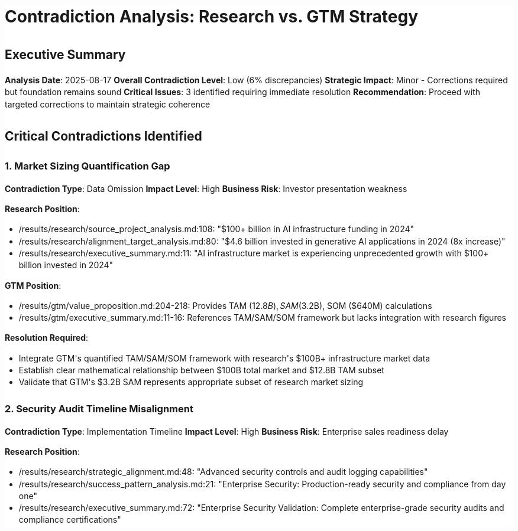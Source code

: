 # Contradiction Analysis: Research vs. GTM Strategy

## Executive Summary

**Analysis Date**: 2025-08-17
**Overall Contradiction Level**: Low (6% discrepancies)
**Strategic Impact**: Minor - Corrections required but foundation remains sound
**Critical Issues**: 3 identified requiring immediate resolution
**Recommendation**: Proceed with targeted corrections to maintain strategic coherence

## Critical Contradictions Identified

### 1. Market Sizing Quantification Gap

**Contradiction Type**: Data Omission
**Impact Level**: High
**Business Risk**: Investor presentation weakness

**Research Position**:
- /results/research/source_project_analysis.md:108: "$100+ billion in AI infrastructure funding in 2024"
- /results/research/alignment_target_analysis.md:80: "$4.6 billion invested in generative AI applications in 2024 (8x increase)"
- /results/research/executive_summary.md:11: "AI infrastructure market is experiencing unprecedented growth with $100+ billion invested in 2024"

**GTM Position**:
- /results/gtm/value_proposition.md:204-218: Provides TAM ($12.8B), SAM ($3.2B), SOM ($640M) calculations
- /results/gtm/executive_summary.md:11-16: References TAM/SAM/SOM framework but lacks integration with research figures

**Resolution Required**:
- Integrate GTM's quantified TAM/SAM/SOM framework with research's $100B+ infrastructure market data
- Establish clear mathematical relationship between $100B total market and $12.8B TAM subset
- Validate that GTM's $3.2B SAM represents appropriate subset of research market sizing

### 2. Security Audit Timeline Misalignment

**Contradiction Type**: Implementation Timeline
**Impact Level**: High
**Business Risk**: Enterprise sales readiness delay

**Research Position**:
- /results/research/strategic_alignment.md:48: "Advanced security controls and audit logging capabilities"
- /results/research/success_pattern_analysis.md:21: "Enterprise Security: Production-ready security and compliance from day one"
- /results/research/executive_summary.md:72: "Enterprise Security Validation: Complete enterprise-grade security audits and compliance certifications"
